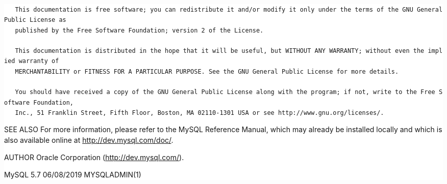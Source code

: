        This documentation is free software; you can redistribute it and/or modify it only under the terms of the GNU General Public License as
       published by the Free Software Foundation; version 2 of the License.

       This documentation is distributed in the hope that it will be useful, but WITHOUT ANY WARRANTY; without even the implied warranty of
       MERCHANTABILITY or FITNESS FOR A PARTICULAR PURPOSE. See the GNU General Public License for more details.

       You should have received a copy of the GNU General Public License along with the program; if not, write to the Free Software Foundation,
       Inc., 51 Franklin Street, Fifth Floor, Boston, MA 02110-1301 USA or see http://www.gnu.org/licenses/.

SEE ALSO
       For more information, please refer to the MySQL Reference Manual, which may already be installed locally and which is also available online
       at http://dev.mysql.com/doc/.

AUTHOR
       Oracle Corporation (http://dev.mysql.com/).

MySQL 5.7                                                           06/08/2019                                                       MYSQLADMIN(1)
